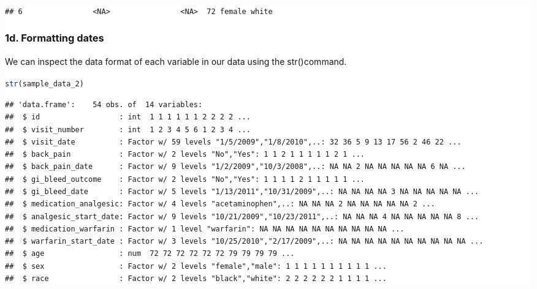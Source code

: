     ## 6                <NA>                <NA>  72 female white

### 1d. Formatting dates

We can inspect the data format of each variable in our data using the str()command.

``` r
str(sample_data_2) 
```

    ## 'data.frame':    54 obs. of  14 variables:
    ##  $ id                  : int  1 1 1 1 1 1 2 2 2 2 ...
    ##  $ visit_number        : int  1 2 3 4 5 6 1 2 3 4 ...
    ##  $ visit_date          : Factor w/ 59 levels "1/5/2009","1/8/2010",..: 32 36 5 9 13 17 56 2 46 22 ...
    ##  $ back_pain           : Factor w/ 2 levels "No","Yes": 1 1 2 1 1 1 1 1 2 1 ...
    ##  $ back_pain_date      : Factor w/ 9 levels "1/2/2009","10/3/2008",..: NA NA 2 NA NA NA NA NA 6 NA ...
    ##  $ gi_bleed_outcome    : Factor w/ 2 levels "No","Yes": 1 1 1 1 2 1 1 1 1 1 ...
    ##  $ gi_bleed_date       : Factor w/ 5 levels "1/13/2011","10/31/2009",..: NA NA NA NA 3 NA NA NA NA NA ...
    ##  $ medication_analgesic: Factor w/ 4 levels "acetaminophen",..: NA NA NA 2 NA NA NA NA NA 2 ...
    ##  $ analgesic_start_date: Factor w/ 9 levels "10/21/2009","10/23/2011",..: NA NA NA 4 NA NA NA NA NA 8 ...
    ##  $ medication_warfarin : Factor w/ 1 level "warfarin": NA NA NA NA NA NA NA NA NA NA ...
    ##  $ warfarin_start_date : Factor w/ 3 levels "10/25/2010","2/17/2009",..: NA NA NA NA NA NA NA NA NA NA ...
    ##  $ age                 : num  72 72 72 72 72 72 79 79 79 79 ...
    ##  $ sex                 : Factor w/ 2 levels "female","male": 1 1 1 1 1 1 1 1 1 1 ...
    ##  $ race                : Factor w/ 2 levels "black","white": 2 2 2 2 2 2 1 1 1 1 ...
